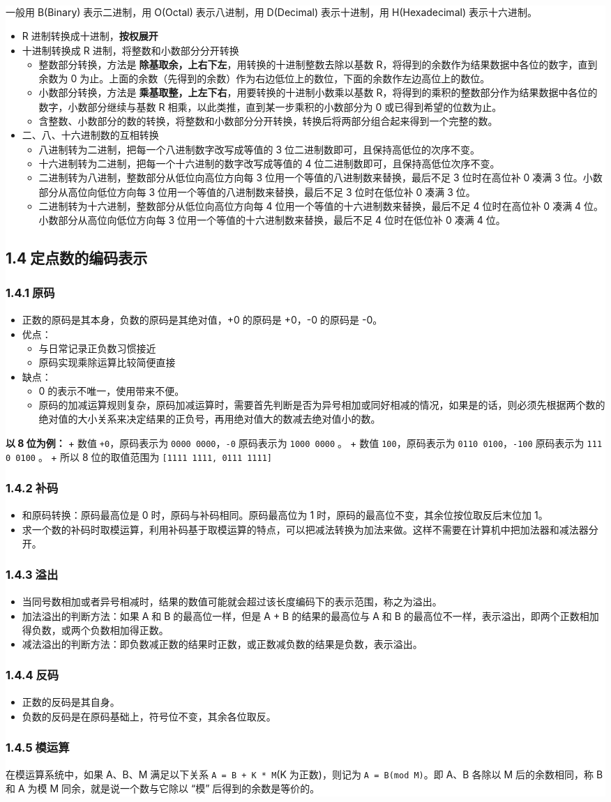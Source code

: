 一般用 B(Binary) 表示二进制，用 O(Octal) 表示八进制，用 D(Decimal) 表示十进制，用 H(Hexadecimal) 表示十六进制。

+ R 进制转换成十进制，**按权展开**
+ 十进制转换成 R 进制，将整数和小数部分分开转换
    + 整数部分转换，方法是 **除基取余，上右下左**，用转换的十进制整数去除以基数 R，将得到的余数作为结果数据中各位的数字，直到余数为 0 为止。上面的余数（先得到的余数）作为右边低位上的数位，下面的余数作左边高位上的数位。
    + 小数部分转换，方法是 **乘基取整，上左下右**，用要转换的十进制小数乘以基数 R，将得到的乘积的整数部分作为结果数据中各位的数字，小数部分继续与基数 R 相乘，以此类推，直到某一步乘积的小数部分为 0 或已得到希望的位数为止。
    + 含整数、小数部分的数的转换，将整数和小数部分分开转换，转换后将两部分组合起来得到一个完整的数。
+ 二、八、十六进制数的互相转换
    + 八进制转为二进制，把每一个八进制数字改写成等值的 3 位二进制数即可，且保持高低位的次序不变。
    + 十六进制转为二进制，把每一个十六进制的数字改写成等值的 4 位二进制数即可，且保持高低位次序不变。
    + 二进制转为八进制，整数部分从低位向高位方向每 3 位用一个等值的八进制数来替换，最后不足 3 位时在高位补 0 凑满 3 位。小数部分从高位向低位方向每 3 位用一个等值的八进制数来替换，最后不足 3 位时在低位补 0 凑满 3 位。
    + 二进制转为十六进制，整数部分从低位向高位方向每 4 位用一个等值的十六进制数来替换，最后不足 4 位时在高位补 0 凑满 4 位。小数部分从高位向低位方向每 3 位用一个等值的十六进制数来替换，最后不足 4 位时在低位补 0 凑满 4 位。

## 1.4 定点数的编码表示

### 1.4.1 原码

+ 正数的原码是其本身，负数的原码是其绝对值，+0 的原码是 +0，-0 的原码是 -0。
+ 优点：
    + 与日常记录正负数习惯接近
    + 原码实现乘除运算比较简便直接
+ 缺点：
    + 0 的表示不唯一，使用带来不便。
    + 原码的加减运算规则复杂，原码加减运算时，需要首先判断是否为异号相加或同好相减的情况，如果是的话，则必须先根据两个数的绝对值的大小关系来决定结果的正负号，再用绝对值大的数减去绝对值小的数。

**以 8 位为例：**
    + 数值 `+0`，原码表示为 `0000 0000`，`-0` 原码表示为 `1000 0000` 。
    + 数值 `100`，原码表示为 `0110 0100`，`-100` 原码表示为 `1110 0100` 。
    + 所以 8 位的取值范围为 `[1111 1111, 0111 1111]`

### 1.4.2 补码
+ 和原码转换：原码最高位是 0 时，原码与补码相同。原码最高位为 1 时，原码的最高位不变，其余位按位取反后末位加 1。
+ 求一个数的补码时取模运算，利用补码基于取模运算的特点，可以把减法转换为加法来做。这样不需要在计算机中把加法器和减法器分开。

### 1.4.3 溢出

+ 当同号数相加或者异号相减时，结果的数值可能就会超过该长度编码下的表示范围，称之为溢出。
+ 加法溢出的判断方法：如果 A 和 B 的最高位一样，但是 A + B 的结果的最高位与 A 和 B 的最高位不一样，表示溢出，即两个正数相加得负数，或两个负数相加得正数。
+ 减法溢出的判断方法：即负数减正数的结果时正数，或正数减负数的结果是负数，表示溢出。

### 1.4.4 反码

+ 正数的反码是其自身。
+ 负数的反码是在原码基础上，符号位不变，其余各位取反。

### 1.4.5 模运算

在模运算系统中，如果 A、B、M 满足以下关系 `A = B + K * M`(K 为正数)，则记为 `A = B(mod M)`。即 A、B 各除以 M 后的余数相同，称 B 和 A 为模 M 同余，就是说一个数与它除以 “模” 后得到的余数是等价的。
